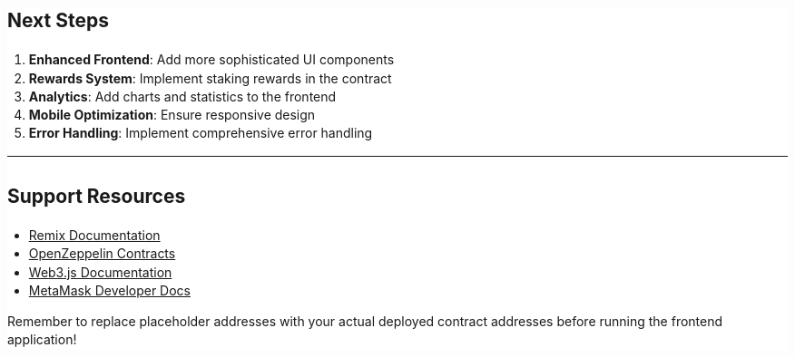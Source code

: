 
## Next Steps

1. **Enhanced Frontend**: Add more sophisticated UI components
2. **Rewards System**: Implement staking rewards in the contract
3. **Analytics**: Add charts and statistics to the frontend
4. **Mobile Optimization**: Ensure responsive design
5. **Error Handling**: Implement comprehensive error handling

---

## Support Resources

- [Remix Documentation](https://remix-ide.readthedocs.io/)
- [OpenZeppelin Contracts](https://docs.openzeppelin.com/contracts/)
- [Web3.js Documentation](https://web3js.readthedocs.io/)
- [MetaMask Developer Docs](https://docs.metamask.io/)

Remember to replace placeholder addresses with your actual deployed contract addresses before running the frontend application!
